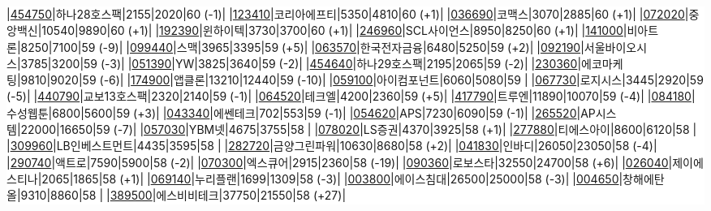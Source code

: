 |[454750](https://finance.daum.net/quotes/A454750)|하나28호스팩|2155|2020|60 (-1)|
|[123410](https://finance.daum.net/quotes/A123410)|코리아에프티|5350|4810|60 (+1)|
|[036690](https://finance.daum.net/quotes/A036690)|코맥스|3070|2885|60 (+1)|
|[072020](https://finance.daum.net/quotes/A072020)|중앙백신|10540|9890|60 (+1)|
|[192390](https://finance.daum.net/quotes/A192390)|윈하이텍|3730|3700|60 (+1)|
|[246960](https://finance.daum.net/quotes/A246960)|SCL사이언스|8950|8250|60 (+1)|
|[141000](https://finance.daum.net/quotes/A141000)|비아트론|8250|7100|59 (-9)|
|[099440](https://finance.daum.net/quotes/A099440)|스맥|3965|3395|59 (+5)|
|[063570](https://finance.daum.net/quotes/A063570)|한국전자금융|6480|5250|59 (+2)|
|[092190](https://finance.daum.net/quotes/A092190)|서울바이오시스|3785|3200|59 (-3)|
|[051390](https://finance.daum.net/quotes/A051390)|YW|3825|3640|59 (-2)|
|[454640](https://finance.daum.net/quotes/A454640)|하나29호스팩|2195|2065|59 (-2)|
|[230360](https://finance.daum.net/quotes/A230360)|에코마케팅|9810|9020|59 (-6)|
|[174900](https://finance.daum.net/quotes/A174900)|앱클론|13210|12440|59 (-10)|
|[059100](https://finance.daum.net/quotes/A059100)|아이컴포넌트|6060|5080|59 |
|[067730](https://finance.daum.net/quotes/A067730)|로지시스|3445|2920|59 (-5)|
|[440790](https://finance.daum.net/quotes/A440790)|교보13호스팩|2320|2140|59 (-1)|
|[064520](https://finance.daum.net/quotes/A064520)|테크엘|4200|2360|59 (+5)|
|[417790](https://finance.daum.net/quotes/A417790)|트루엔|11890|10070|59 (-4)|
|[084180](https://finance.daum.net/quotes/A084180)|수성웹툰|6800|5600|59 (+3)|
|[043340](https://finance.daum.net/quotes/A043340)|에쎈테크|702|553|59 (-1)|
|[054620](https://finance.daum.net/quotes/A054620)|APS|7230|6090|59 (-1)|
|[265520](https://finance.daum.net/quotes/A265520)|AP시스템|22000|16650|59 (-7)|
|[057030](https://finance.daum.net/quotes/A057030)|YBM넷|4675|3755|58 |
|[078020](https://finance.daum.net/quotes/A078020)|LS증권|4370|3925|58 (+1)|
|[277880](https://finance.daum.net/quotes/A277880)|티에스아이|8600|6120|58 |
|[309960](https://finance.daum.net/quotes/A309960)|LB인베스트먼트|4435|3595|58 |
|[282720](https://finance.daum.net/quotes/A282720)|금양그린파워|10630|8680|58 (+2)|
|[041830](https://finance.daum.net/quotes/A041830)|인바디|26050|23050|58 (-4)|
|[290740](https://finance.daum.net/quotes/A290740)|액트로|7590|5900|58 (-2)|
|[070300](https://finance.daum.net/quotes/A070300)|엑스큐어|2915|2360|58 (-19)|
|[090360](https://finance.daum.net/quotes/A090360)|로보스타|32550|24700|58 (+6)|
|[026040](https://finance.daum.net/quotes/A026040)|제이에스티나|2065|1865|58 (+1)|
|[069140](https://finance.daum.net/quotes/A069140)|누리플랜|1699|1309|58 (-3)|
|[003800](https://finance.daum.net/quotes/A003800)|에이스침대|26500|25000|58 (-3)|
|[004650](https://finance.daum.net/quotes/A004650)|창해에탄올|9310|8860|58 |
|[389500](https://finance.daum.net/quotes/A389500)|에스비비테크|37750|21550|58 (+27)|